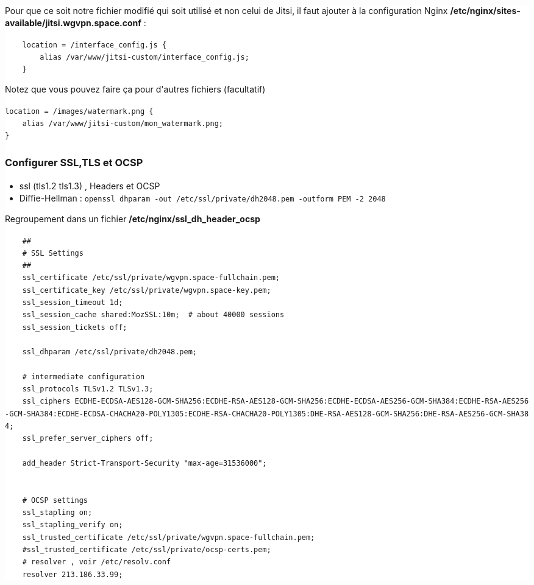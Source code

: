 Pour que ce soit notre fichier modifié qui soit utilisé et non celui de Jitsi, il faut ajouter à la configuration Nginx **/etc/nginx/sites-available/jitsi.wgvpn.space.conf** :

```
    location = /interface_config.js {
        alias /var/www/jitsi-custom/interface_config.js;
    }
```

Notez que vous pouvez faire ça pour d'autres fichiers (facultatif)  

```
location = /images/watermark.png {
    alias /var/www/jitsi-custom/mon_watermark.png;
}
```

### Configurer SSL,TLS et OCSP 

* ssl (tls1.2 tls1.3) , Headers et OCSP  
* Diffie-Hellman : `openssl dhparam -out /etc/ssl/private/dh2048.pem -outform PEM -2 2048`  

Regroupement dans un fichier  **/etc/nginx/ssl_dh_header_ocsp**

```
    ##
    # SSL Settings
    ##
    ssl_certificate /etc/ssl/private/wgvpn.space-fullchain.pem;
    ssl_certificate_key /etc/ssl/private/wgvpn.space-key.pem;
    ssl_session_timeout 1d;
    ssl_session_cache shared:MozSSL:10m;  # about 40000 sessions
    ssl_session_tickets off;

    ssl_dhparam /etc/ssl/private/dh2048.pem;

    # intermediate configuration
    ssl_protocols TLSv1.2 TLSv1.3;
    ssl_ciphers ECDHE-ECDSA-AES128-GCM-SHA256:ECDHE-RSA-AES128-GCM-SHA256:ECDHE-ECDSA-AES256-GCM-SHA384:ECDHE-RSA-AES256-GCM-SHA384:ECDHE-ECDSA-CHACHA20-POLY1305:ECDHE-RSA-CHACHA20-POLY1305:DHE-RSA-AES128-GCM-SHA256:DHE-RSA-AES256-GCM-SHA384;
    ssl_prefer_server_ciphers off;

    add_header Strict-Transport-Security "max-age=31536000";


    # OCSP settings
    ssl_stapling on;
    ssl_stapling_verify on;
    ssl_trusted_certificate /etc/ssl/private/wgvpn.space-fullchain.pem;
    #ssl_trusted_certificate /etc/ssl/private/ocsp-certs.pem;
    # resolver , voir /etc/resolv.conf
    resolver 213.186.33.99;
```
